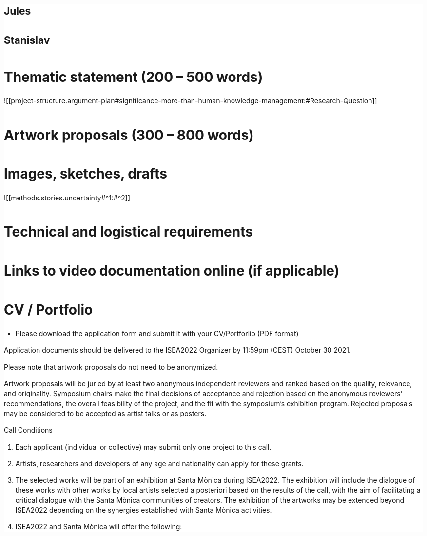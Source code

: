 ## Jules

## Stanislav

# Thematic statement (200 – 500 words)

![[project-structure.argument-plan#significance-more-than-human-knowledge-management:#Research-Question]]

# Artwork proposals (300 – 800 words)

# Images, sketches, drafts

![[methods.stories.uncertainty#^1:#^2]]

# Technical and logistical requirements

# Links to video documentation online (if applicable)

# CV / Portfolio

* Please download the application form and submit it with your CV/Portforlio (PDF format)

Application documents should be delivered to the ISEA2022 Organizer by 11:59pm (CEST) October 30 2021.

Please note that artwork proposals do not need to be anonymized.

Artwork proposals will be juried by at least two anonymous independent reviewers and ranked based on the quality, relevance, and originality. Symposium chairs make the final decisions of acceptance and rejection based on the anonymous reviewers’ recommendations, the overall feasibility of the project, and the fit with the symposium’s exhibition program. Rejected proposals may be considered to be accepted as artist talks or as posters.

Call Conditions

1. Each applicant (individual or collective) may submit only one project to this call.

2. Artists, researchers and developers of any age and nationality can apply for these grants.

3. The selected works will be part of an exhibition at Santa Mònica during ISEA2022. The exhibition will include the dialogue of these works with other works by local artists selected a posteriori based on the results of the call, with the aim of facilitating a critical dialogue with the Santa Mònica communities of creators. The exhibition of the artworks may be extended beyond ISEA2022 depending on the synergies established with Santa Mònica activities.

4. ISEA2022 and Santa Mònica will offer the following:
